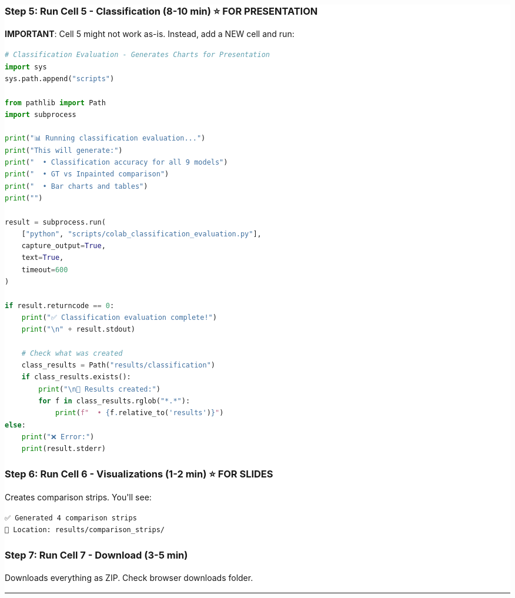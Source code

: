 ### **Step 5: Run Cell 5 - Classification** (8-10 min) ⭐ FOR PRESENTATION
**IMPORTANT**: Cell 5 might not work as-is. Instead, add a NEW cell and run:

```python
# Classification Evaluation - Generates Charts for Presentation
import sys
sys.path.append("scripts")

from pathlib import Path
import subprocess

print("📊 Running classification evaluation...")
print("This will generate:")
print("  • Classification accuracy for all 9 models")
print("  • GT vs Inpainted comparison")
print("  • Bar charts and tables")
print("")

result = subprocess.run(
    ["python", "scripts/colab_classification_evaluation.py"],
    capture_output=True,
    text=True,
    timeout=600
)

if result.returncode == 0:
    print("✅ Classification evaluation complete!")
    print("\n" + result.stdout)

    # Check what was created
    class_results = Path("results/classification")
    if class_results.exists():
        print("\n📁 Results created:")
        for f in class_results.rglob("*.*"):
            print(f"  • {f.relative_to('results')}")
else:
    print("❌ Error:")
    print(result.stderr)
```

### **Step 6: Run Cell 6 - Visualizations** (1-2 min) ⭐ FOR SLIDES
Creates comparison strips. You'll see:
```
✅ Generated 4 comparison strips
📁 Location: results/comparison_strips/
```

### **Step 7: Run Cell 7 - Download** (3-5 min)
Downloads everything as ZIP. Check browser downloads folder.

---